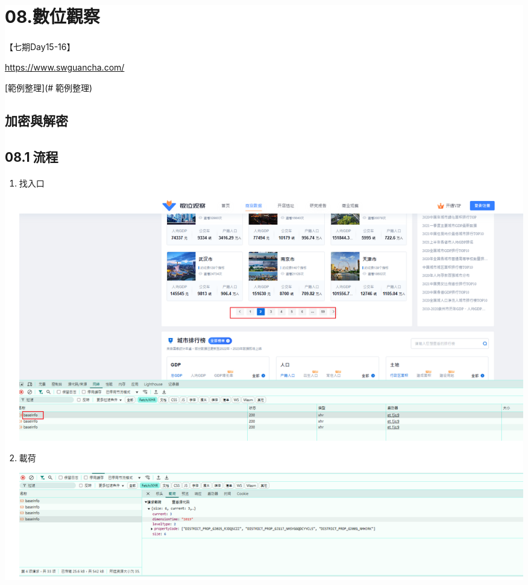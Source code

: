 





# 08.數位觀察

【七期Day15-16】

https://www.swguancha.com/

[範例整理](# 範例整理)

## 加密與解密

## 08.1 流程



1. 找入口

   ![image-20250301143247937](./assets/image-20250301143247937.png)

2. 載荷

   ![image-20250301143421915](./assets/image-20250301143421915.png)
